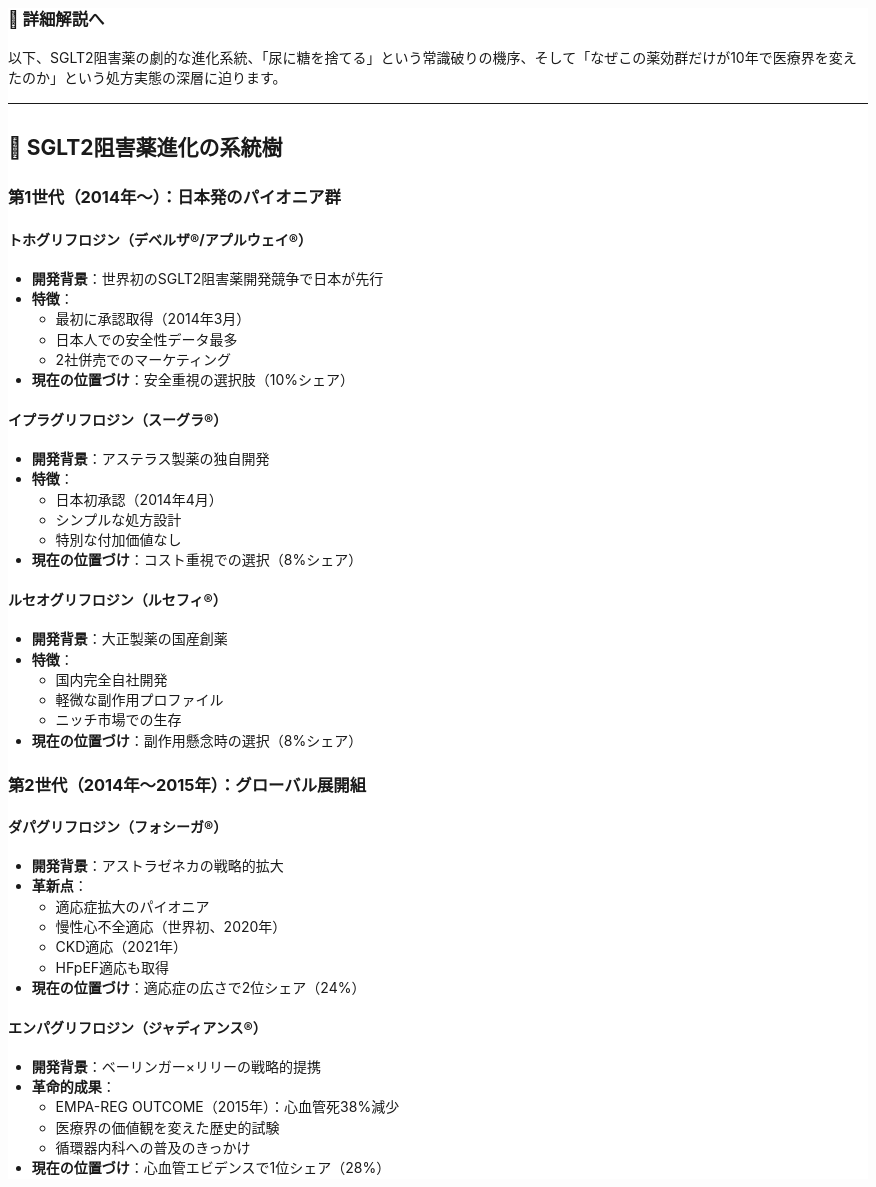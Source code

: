 ### 📖 詳細解説へ
以下、SGLT2阻害薬の劇的な進化系統、「尿に糖を捨てる」という常識破りの機序、そして「なぜこの薬効群だけが10年で医療界を変えたのか」という処方実態の深層に迫ります。

---

## 🧬 SGLT2阻害薬進化の系統樹

### 第1世代（2014年〜）：日本発のパイオニア群

#### トホグリフロジン（デベルザ®/アプルウェイ®）
- **開発背景**：世界初のSGLT2阻害薬開発競争で日本が先行
- **特徴**：
  - 最初に承認取得（2014年3月）
  - 日本人での安全性データ最多
  - 2社併売でのマーケティング
- **現在の位置づけ**：安全重視の選択肢（10%シェア）

#### イプラグリフロジン（スーグラ®）
- **開発背景**：アステラス製薬の独自開発
- **特徴**：
  - 日本初承認（2014年4月）
  - シンプルな処方設計
  - 特別な付加価値なし
- **現在の位置づけ**：コスト重視での選択（8%シェア）

#### ルセオグリフロジン（ルセフィ®）
- **開発背景**：大正製薬の国産創薬
- **特徴**：
  - 国内完全自社開発
  - 軽微な副作用プロファイル
  - ニッチ市場での生存
- **現在の位置づけ**：副作用懸念時の選択（8%シェア）

### 第2世代（2014年〜2015年）：グローバル展開組

#### ダパグリフロジン（フォシーガ®）
- **開発背景**：アストラゼネカの戦略的拡大
- **革新点**：
  - 適応症拡大のパイオニア
  - 慢性心不全適応（世界初、2020年）
  - CKD適応（2021年）
  - HFpEF適応も取得
- **現在の位置づけ**：適応症の広さで2位シェア（24%）

#### エンパグリフロジン（ジャディアンス®）
- **開発背景**：ベーリンガー×リリーの戦略的提携
- **革命的成果**：
  - EMPA-REG OUTCOME（2015年）：心血管死38%減少
  - 医療界の価値観を変えた歴史的試験
  - 循環器内科への普及のきっかけ
- **現在の位置づけ**：心血管エビデンスで1位シェア（28%）
